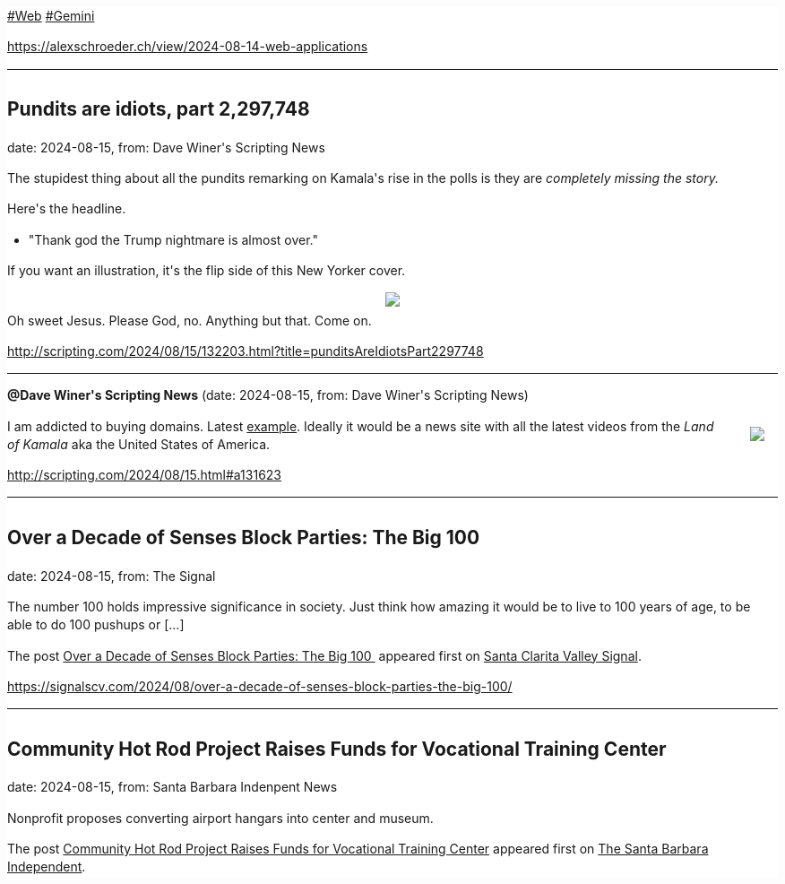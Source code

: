 <p><a class="tag" href="/search/?q=%23Web">#Web</a> <a class="tag" href="/search/?q=%23Gemini">#Gemini</a></p> 

<https://alexschroeder.ch/view/2024-08-14-web-applications>

---

## Pundits are idiots, part 2,297,748

date: 2024-08-15, from: Dave Winer's Scripting News

<p>The stupidest thing about all the pundits remarking on Kamala's rise in the polls is they are <i>completely missing the story. </i></p>
<p>Here's the headline.</p>
<ul>
<li>"Thank god the Trump nightmare is almost over."</li>
</ul>
<p>If you want an illustration, it's the flip side of this New Yorker cover.</p>
<p><div class="divInlineImage"><center><img class="imgInline" src="https://imgs.scripting.com/2024/08/15/anythingButThatNewYorkerCover.png"></center>Oh sweet Jesus. Please God, no. Anything but that. Come on.</div></p>
 

<http://scripting.com/2024/08/15/132203.html?title=punditsAreIdiotsPart2297748>

---

**@Dave Winer's Scripting News** (date: 2024-08-15, from: Dave Winer's Scripting News)

<img class="imgRightMargin" src="https://imgs.scripting.com/2023/10/23/judyGarlandAsDorothy.png" border="0" style="float: right; padding-left: 25px; padding-bottom: 10px; padding-top: 10px; padding-right: 15px;">I am addicted to buying domains. Latest <a href="https://kamala.land/">example</a>. Ideally it would be a news site with all the latest videos from the <i>Land of Kamala</i> aka the United States of America. 

<http://scripting.com/2024/08/15.html#a131623>

---

## Over a Decade of Senses Block Parties: The Big 100

date: 2024-08-15, from: The Signal

<p>The number 100 holds impressive significance in society. Just think how amazing it would be to live to 100 years of age, to be able to do 100 pushups or [&#8230;]</p>
<p>The post <a href="https://signalscv.com/2024/08/over-a-decade-of-senses-block-parties-the-big-100/">Over a Decade of Senses Block Parties: The Big 100 </a> appeared first on <a href="https://signalscv.com">Santa Clarita Valley Signal</a>.</p>
 

<https://signalscv.com/2024/08/over-a-decade-of-senses-block-parties-the-big-100/>

---

## Community Hot Rod Project Raises Funds for Vocational Training Center

date: 2024-08-15, from: Santa Barbara Indenpent News

<p>Nonprofit proposes converting airport hangars into center and museum.</p>
<p>The post <a rel="nofollow" href="https://www.independent.com/2024/08/15/community-hot-rod-project-raises-funds-for-vocational-training-center/">Community Hot Rod Project Raises Funds for Vocational Training Center</a> appeared first on <a rel="nofollow" href="https://www.independent.com">The Santa Barbara Independent</a>.</p>
 